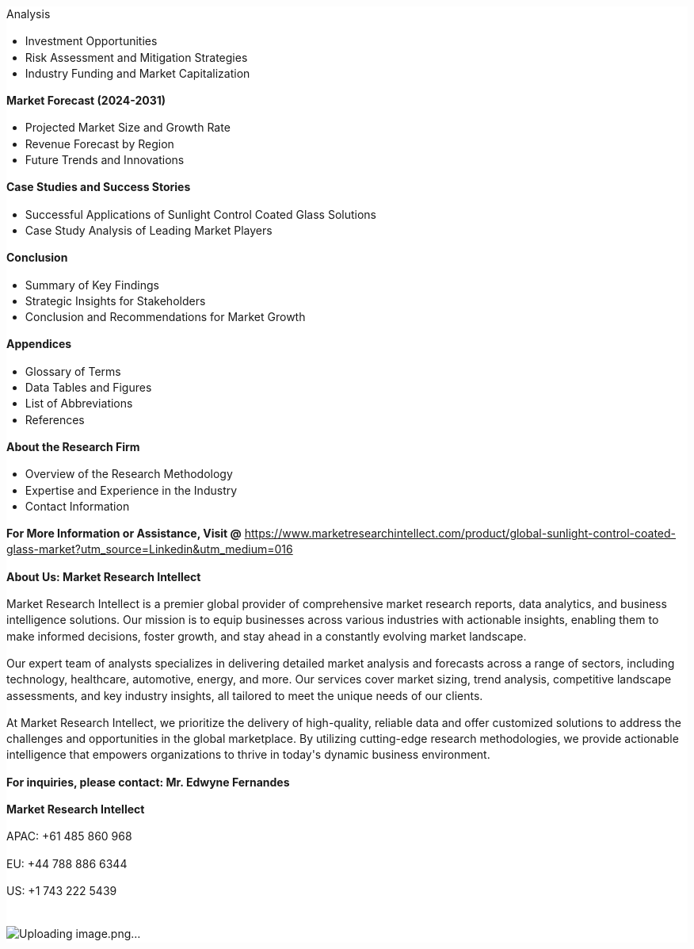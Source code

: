 Analysis</strong></p><ul><li>Investment Opportunities</li><li>Risk Assessment and Mitigation Strategies</li><li>Industry Funding and Market Capitalization</li></ul><p><strong>Market Forecast (2024-2031)</strong></p><ul><li>Projected Market Size and Growth Rate</li><li>Revenue Forecast by Region</li><li>Future Trends and Innovations</li></ul><p><strong>Case Studies and Success Stories</strong></p><ul><li>Successful Applications of Sunlight Control Coated Glass Solutions</li><li>Case Study Analysis of Leading Market Players</li></ul><p><strong>Conclusion</strong></p><ul><li>Summary of Key Findings</li><li>Strategic Insights for Stakeholders</li><li>Conclusion and Recommendations for Market Growth</li></ul><p><strong>Appendices</strong></p><ul><li>Glossary of Terms</li><li>Data Tables and Figures</li><li>List of Abbreviations</li><li>References</li></ul><p><strong>About the Research Firm</strong></p><ul><li>Overview of the Research Methodology</li><li>Expertise and Experience in the Industry</li><li>Contact Information</li></ul></div><div class="article-main__content" data-test-id="publishing-text-block"><p><span class="font-[700]"><strong>For More Information or Assistance, Visit @</strong>&nbsp;<a href="https://www.marketresearchintellect.com/product/global-sunlight-control-coated-glass-market?utm_source=Linkedin&utm_medium=016">https://www.marketresearchintellect.com/product/global-sunlight-control-coated-glass-market?utm_source=Linkedin&utm_medium=016</a></span></p><p><strong>About Us: Market Research Intellect</strong></p><p>Market Research Intellect is a premier global provider of comprehensive market research reports, data analytics, and business intelligence solutions. Our mission is to equip businesses across various industries with actionable insights, enabling them to make informed decisions, foster growth, and stay ahead in a constantly evolving market landscape.</p><p>Our expert team of analysts specializes in delivering detailed market analysis and forecasts across a range of sectors, including technology, healthcare, automotive, energy, and more. Our services cover market sizing, trend analysis, competitive landscape assessments, and key industry insights, all tailored to meet the unique needs of our clients.</p><p>At Market Research Intellect, we prioritize the delivery of high-quality, reliable data and offer customized solutions to address the challenges and opportunities in the global marketplace. By utilizing cutting-edge research methodologies, we provide actionable intelligence that empowers organizations to thrive in today's dynamic business environment.</p><p><strong>For inquiries, please contact: Mr. Edwyne Fernandes</strong></p><p><strong>Market Research Intellect</strong></p><p>APAC: +61 485 860 968</p><p>EU: +44 788 886 6344</p><p>US: +1 743 222 5439</p></div><div class="article-main__content" data-test-id="publishing-text-block">&nbsp;</div>
![Uploading image.png…]()
